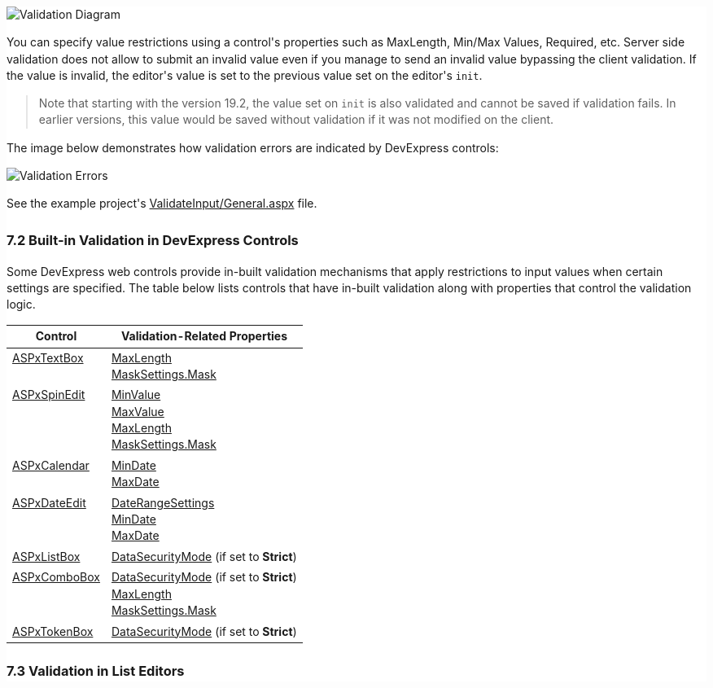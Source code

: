 ![Validation Diagram](https://raw.githubusercontent.com/DevExpress/aspnet-security-bestpractices/wiki-static-resources/validation-diagram.png)

You can specify value restrictions using a control's properties such as MaxLength, Min/Max Values, Required, etc. Server side validation does not allow to submit an invalid value even if you manage to send an invalid value bypassing the client validation. If the value is invalid, the editor's value is set to the previous value set on the editor's `init`.

> Note that starting with the version 19.2, the value set on `init` is also validated and cannot be saved if validation fails. In earlier versions, this value would be saved without validation if it was not modified on the client.

The image below demonstrates how validation errors are indicated by DevExpress controls:

![Validation Errors](https://github.com/DevExpress/aspnet-security-bestpractices/blob/wiki-static-resources/webforms-input-validation.png?raw=true)

See the example project's [ValidateInput/General.aspx](https://github.com/DevExpress/aspnet-security-bestpractices/blob/master/SecurityBestPractices.WebForms/SecurityBestPractices/ValidateInput/General.aspx) file.

### 7.2 Built-in Validation in DevExpress Controls

Some DevExpress web controls provide in-built validation mechanisms that apply restrictions to input values when certain settings are specified. The table below lists controls that have in-built validation along with properties that control the validation logic.

| Control                                                                                                     | Validation-Related Properties                                                                                                                                                                                                                                                                                                                                                   |
| ----------------------------------------------------------------------------------------------------------- | ------------------------------------------------------------------------------------------------------------------------------------------------------------------------------------------------------------------------------------------------------------------------------------------------------------------------------------------------------------------------------- |
| [ASPxTextBox](https://docs.devexpress.com/AspNet/11586/aspnet-webforms-controls/data-editors/aspxtextbox)   | [MaxLength](https://docs.devexpress.com/AspNet/DevExpress.Web.ASPxTextBoxBase.MaxLength) </br> [MaskSettings.Mask](https://docs.devexpress.com/AspNet/DevExpress.Web.MaskSettings.Mask)                                                                                                                                                                                         |
| [ASPxSpinEdit](https://docs.devexpress.com/AspNet/11664/aspnet-webforms-controls/data-editors/aspxspinedit) | [MinValue](https://docs.devexpress.com/AspNet/DevExpress.Web.ASPxSpinEdit.MinValue) </br> [MaxValue](https://docs.devexpress.com/AspNet/DevExpress.Web.ASPxSpinEdit.MaxValue) </br> [MaxLength](https://docs.devexpress.com/AspNet/DevExpress.Web.ASPxTextBoxBase.MaxLength) </br> [MaskSettings.Mask](https://docs.devexpress.com/AspNet/DevExpress.Web.MaskSettings._members) |
| [ASPxCalendar](https://docs.devexpress.com/AspNet/11649/aspnet-webforms-controls/data-editors/aspxcalendar) | [MinDate](https://docs.devexpress.com/AspNet/DevExpress.Web.ASPxCalendar.MinDate) </br> [MaxDate](https://docs.devexpress.com/AspNet/DevExpress.Web.ASPxCalendar.MaxDate)                                                                                                                                                                                                       |
| [ASPxDateEdit](https://docs.devexpress.com/AspNet/11654/aspnet-webforms-controls/data-editors/aspxdateedit) | [DateRangeSettings](https://docs.devexpress.com/AspNet/DevExpress.Web.ASPxDateEdit.DateRangeSettings) </br> [MinDate](https://docs.devexpress.com/AspNet/DevExpress.Web.ASPxDateEdit.MinDate) </br> [MaxDate](https://docs.devexpress.com/AspNet/DevExpress.Web.ASPxDateEdit.MaxDate)                                                                                           |
| [ASPxListBox](https://docs.devexpress.com/AspNet/11660/aspnet-webforms-controls/data-editors/aspxlistbox)   | [DataSecurityMode](https://docs.devexpress.com/AspNet/DevExpress.Web.ASPxListBox.DataSecurityMode) (if set to **Strict**)                                                                                                                                                                                                                                                       |
| [ASPxComboBox](https://docs.devexpress.com/AspNet/11653/aspnet-webforms-controls/data-editors/aspxcombobox) | [DataSecurityMode](https://docs.devexpress.com/AspNet/DevExpress.Web.ASPxListBox.DataSecurityMode) (if set to **Strict**) </br> [MaxLength](https://docs.devexpress.com/AspNet/DevExpress.Web.ASPxTextBoxBase.MaxLength) </br> [MaskSettings.Mask](https://docs.devexpress.com/AspNet/DevExpress.Web.MaskSettings.Mask)                                                         |
| [ASPxTokenBox](https://docs.devexpress.com/AspNet/16295/aspnet-webforms-controls/data-editors/aspxtokenbox) | [DataSecurityMode](https://docs.devexpress.com/AspNet/DevExpress.Web.ASPxListBox.DataSecurityMode) (if set to **Strict**)                                                                                                                                                                                                                                                       |

### 7.3 Validation in List Editors
